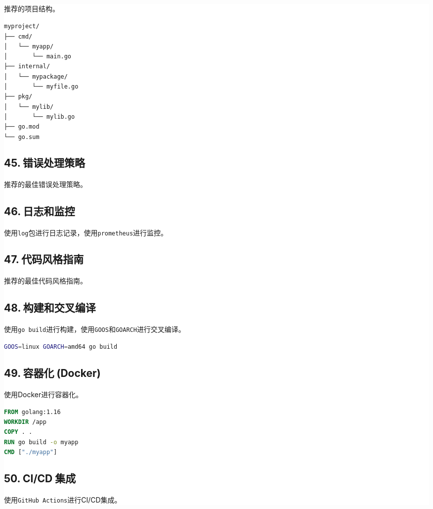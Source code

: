 推荐的项目结构。

```
myproject/
├── cmd/
│   └── myapp/
│       └── main.go
├── internal/
│   └── mypackage/
│       └── myfile.go
├── pkg/
│   └── mylib/
│       └── mylib.go
├── go.mod
└── go.sum
```

## 45. 错误处理策略

推荐的最佳错误处理策略。

## 46. 日志和监控

使用`log`包进行日志记录，使用`prometheus`进行监控。

## 47. 代码风格指南

推荐的最佳代码风格指南。

## 48. 构建和交叉编译

使用`go build`进行构建，使用`GOOS`和`GOARCH`进行交叉编译。

```bash
GOOS=linux GOARCH=amd64 go build
```

## 49. 容器化 (Docker)

使用Docker进行容器化。

```dockerfile
FROM golang:1.16
WORKDIR /app
COPY . .
RUN go build -o myapp
CMD ["./myapp"]
```

## 50. CI/CD 集成

使用`GitHub Actions`进行CI/CD集成。
